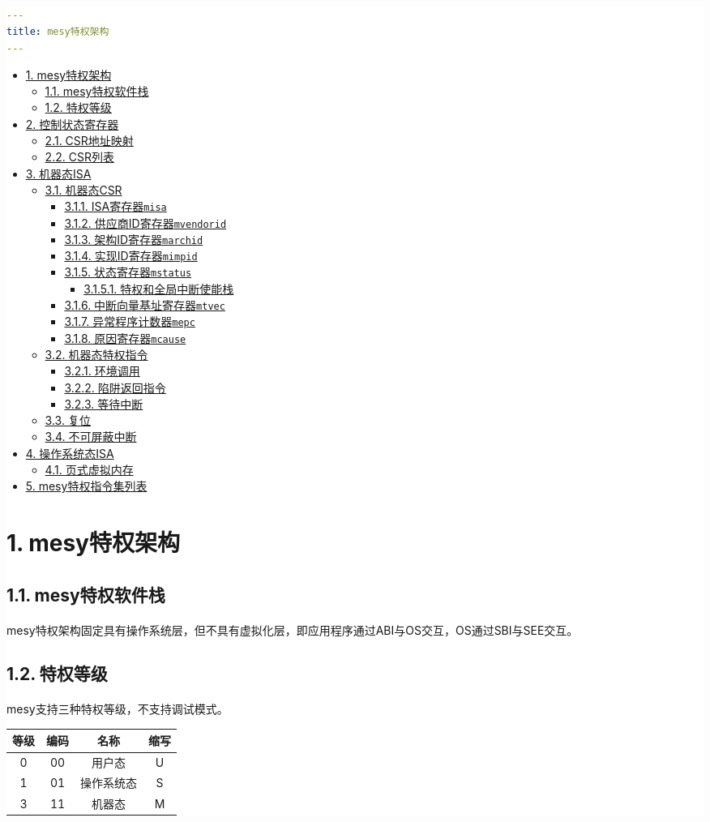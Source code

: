 ```yaml
---
title: mesy特权架构
---
```


- [1. mesy特权架构](#1-mesy特权架构)
  - [1.1. mesy特权软件栈](#11-mesy特权软件栈)
  - [1.2. 特权等级](#12-特权等级)
- [2. 控制状态寄存器](#2-控制状态寄存器)
  - [2.1. CSR地址映射](#21-csr地址映射)
  - [2.2. CSR列表](#22-csr列表)
- [3. 机器态ISA](#3-机器态isa)
  - [3.1. 机器态CSR](#31-机器态csr)
    - [3.1.1. ISA寄存器`misa`](#311-isa寄存器misa)
    - [3.1.2. 供应商ID寄存器`mvendorid`](#312-供应商id寄存器mvendorid)
    - [3.1.3. 架构ID寄存器`marchid`](#313-架构id寄存器marchid)
    - [3.1.4. 实现ID寄存器`mimpid`](#314-实现id寄存器mimpid)
    - [3.1.5. 状态寄存器`mstatus`](#315-状态寄存器mstatus)
      - [3.1.5.1. 特权和全局中断使能栈](#3151-特权和全局中断使能栈)
    - [3.1.6. 中断向量基址寄存器`mtvec`](#316-中断向量基址寄存器mtvec)
    - [3.1.7. 异常程序计数器`mepc`](#317-异常程序计数器mepc)
    - [3.1.8. 原因寄存器`mcause`](#318-原因寄存器mcause)
  - [3.2. 机器态特权指令](#32-机器态特权指令)
    - [3.2.1. 环境调用](#321-环境调用)
    - [3.2.2. 陷阱返回指令](#322-陷阱返回指令)
    - [3.2.3. 等待中断](#323-等待中断)
  - [3.3. 复位](#33-复位)
  - [3.4. 不可屏蔽中断](#34-不可屏蔽中断)
- [4. 操作系统态ISA](#4-操作系统态isa)
  - [4.1. 页式虚拟内存](#41-页式虚拟内存)
- [5. mesy特权指令集列表](#5-mesy特权指令集列表)

# 1. mesy特权架构

## 1.1. mesy特权软件栈

mesy特权架构固定具有操作系统层，但不具有虚拟化层，即应用程序通过ABI与OS交互，OS通过SBI与SEE交互。

## 1.2. 特权等级

mesy支持三种特权等级，不支持调试模式。

|等级|编码|名称|缩写|
|:--:|:--:|:--:|:--:|
|0|00|用户态|U|
|1|01|操作系统态|S|
|3|11|机器态|M|
